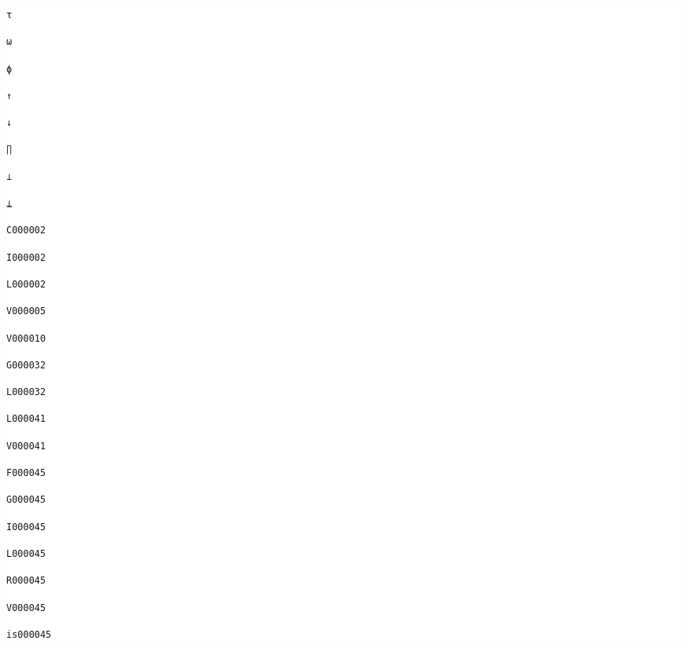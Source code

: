 ```@docs
τ
```
```@docs
ω
```
```@docs
ϕ
```
```@docs
↑
```
```@docs
↓
```
```@docs
∏
```
```@docs
⊥
```
```@docs
⍊
```
```@docs
C000002
```
```@docs
I000002
```
```@docs
L000002
```
```@docs
V000005
```
```@docs
V000010
```
```@docs
G000032
```
```@docs
L000032
```
```@docs
L000041
```
```@docs
V000041
```
```@docs
F000045
```
```@docs
G000045
```
```@docs
I000045
```
```@docs
L000045
```
```@docs
R000045
```
```@docs
V000045
```
```@docs
is000045
```
```@docs
```